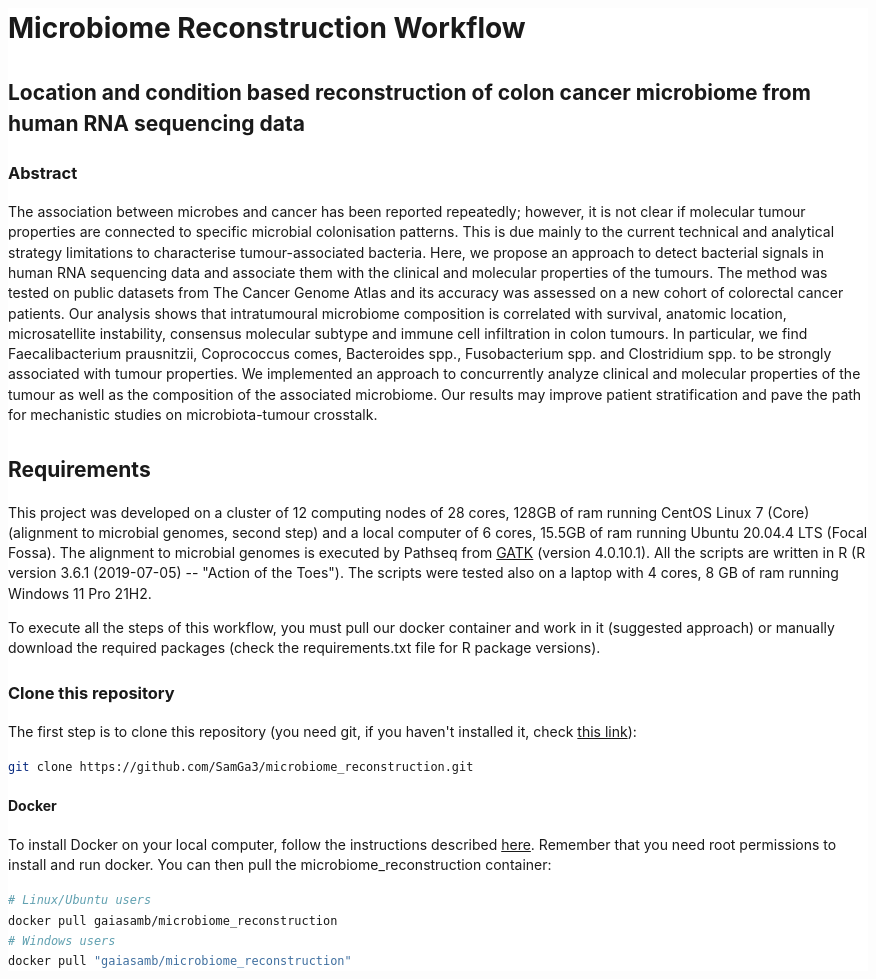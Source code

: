 # Microbiome Reconstruction Workflow

## Location and condition based reconstruction of colon cancer microbiome from human RNA sequencing data

### Abstract
The association between microbes and cancer has been reported repeatedly; however, it is not clear if molecular tumour properties are connected to specific microbial colonisation patterns. This is due mainly to the current technical and analytical strategy limitations to characterise tumour-associated bacteria.
Here, we propose an approach to detect bacterial signals in human RNA sequencing data and associate them with the clinical and molecular properties of the tumours. The method was tested on public datasets from The Cancer Genome Atlas and its accuracy was assessed on a new cohort of colorectal cancer patients.
Our analysis shows that intratumoural microbiome composition is correlated with survival, anatomic location, microsatellite instability, consensus molecular subtype and immune cell infiltration in colon tumours. In particular, we find Faecalibacterium prausnitzii, Coprococcus comes, Bacteroides spp., Fusobacterium spp. and Clostridium spp. to be strongly associated with tumour properties.
We implemented an approach to concurrently analyze clinical and molecular properties of the tumour as well as the composition of the associated microbiome. Our results may improve patient stratification and pave the path for mechanistic studies on microbiota-tumour crosstalk.

## Requirements

This project was developed on a cluster of 12 computing nodes of 28 cores, 128GB of ram running CentOS Linux 7 (Core) (alignment to microbial genomes, second step) and a local computer of 6 cores, 15.5GB of ram running Ubuntu 20.04.4 LTS (Focal Fossa). The alignment to microbial genomes is executed by Pathseq from [GATK](https://gatk.broadinstitute.org/hc/en-us) (version 4.0.10.1). All the scripts are written in R (R version 3.6.1 (2019-07-05) -- "Action of the Toes"). The scripts were tested also on a laptop with 4 cores, 8 GB of ram running Windows 11 Pro 21H2.

To execute all the steps of this workflow, you must pull our docker container and work in it (suggested approach) or manually download the required packages (check the requirements.txt file for R package versions).

### Clone this repository

The first step is to clone this repository (you need git, if you haven't installed it, check [this link](https://git-scm.com/book/en/v2/Getting-Started-Installing-Git)):
```bash
git clone https://github.com/SamGa3/microbiome_reconstruction.git
```

#### Docker

To install Docker on your local computer, follow the instructions described [here](https://docs.docker.com/engine/). Remember that you need root permissions to install and run docker. You can then pull the microbiome_reconstruction container:
```bash
# Linux/Ubuntu users
docker pull gaiasamb/microbiome_reconstruction
# Windows users
docker pull "gaiasamb/microbiome_reconstruction"
```
